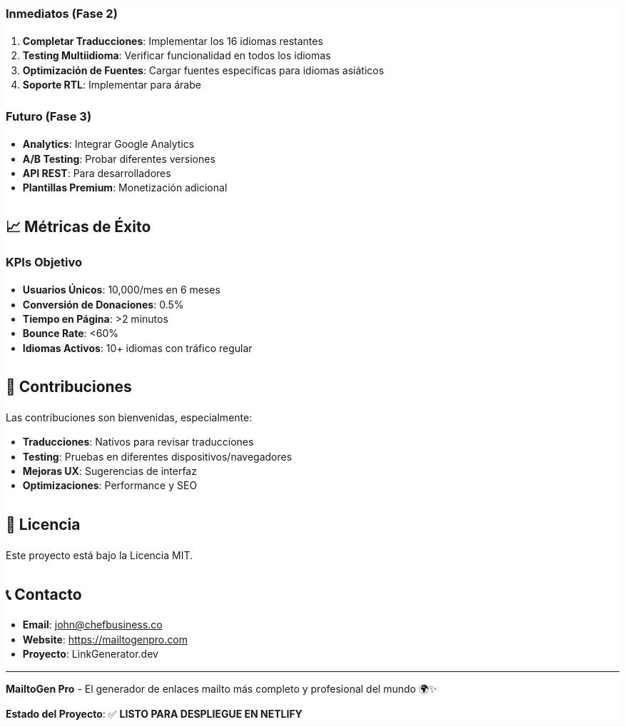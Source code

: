 ### Inmediatos (Fase 2)
1. **Completar Traducciones**: Implementar los 16 idiomas restantes
2. **Testing Multiidioma**: Verificar funcionalidad en todos los idiomas
3. **Optimización de Fuentes**: Cargar fuentes específicas para idiomas asiáticos
4. **Soporte RTL**: Implementar para árabe

### Futuro (Fase 3)
- **Analytics**: Integrar Google Analytics
- **A/B Testing**: Probar diferentes versiones
- **API REST**: Para desarrolladores
- **Plantillas Premium**: Monetización adicional

## 📈 Métricas de Éxito

### KPIs Objetivo
- **Usuarios Únicos**: 10,000/mes en 6 meses
- **Conversión de Donaciones**: 0.5%
- **Tiempo en Página**: >2 minutos
- **Bounce Rate**: <60%
- **Idiomas Activos**: 10+ idiomas con tráfico regular

## 🤝 Contribuciones

Las contribuciones son bienvenidas, especialmente:
- **Traducciones**: Nativos para revisar traducciones
- **Testing**: Pruebas en diferentes dispositivos/navegadores
- **Mejoras UX**: Sugerencias de interfaz
- **Optimizaciones**: Performance y SEO

## 📄 Licencia

Este proyecto está bajo la Licencia MIT.

## 📞 Contacto

- **Email**: john@chefbusiness.co
- **Website**: https://mailtogenpro.com
- **Proyecto**: LinkGenerator.dev

---

**MailtoGen Pro** - El generador de enlaces mailto más completo y profesional del mundo 🌍✨

**Estado del Proyecto**: ✅ **LISTO PARA DESPLIEGUE EN NETLIFY**
